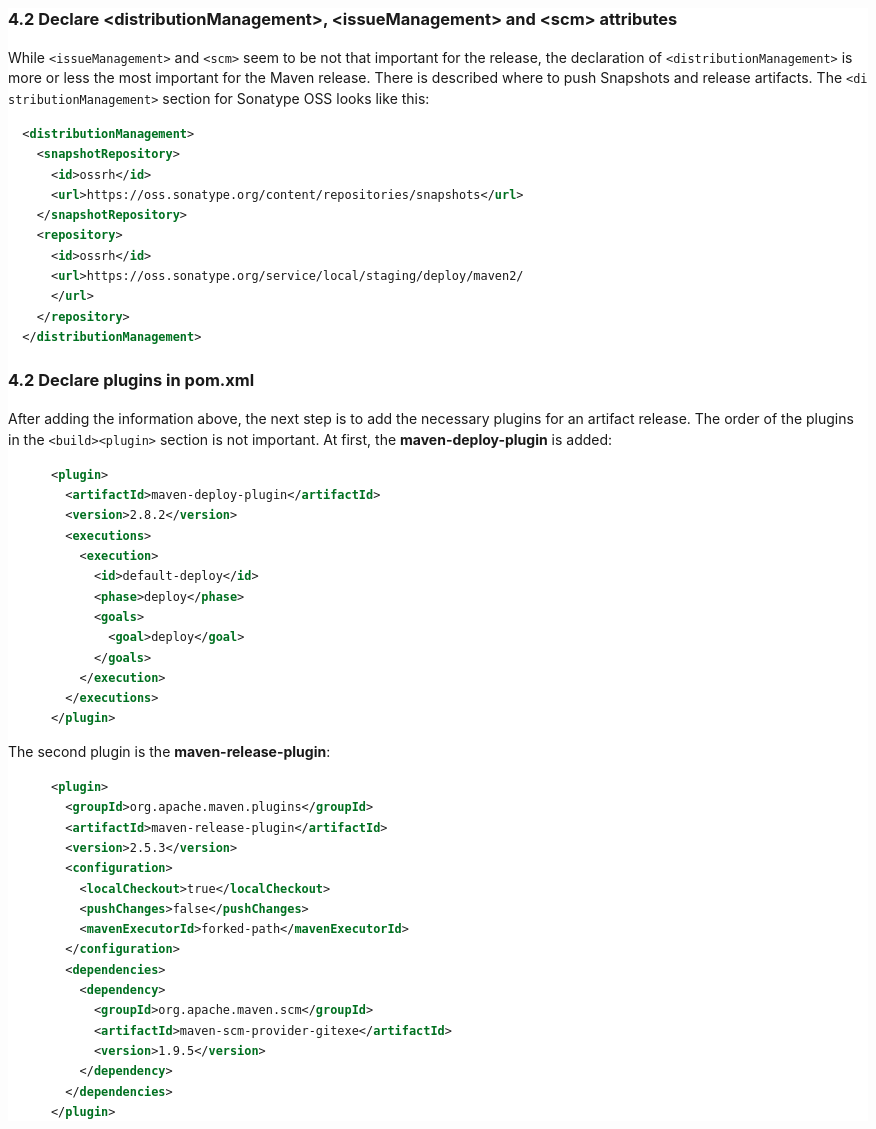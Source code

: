 ### 4.2 Declare \<distributionManagement\>, \<issueManagement\> and \<scm\> attributes
While `<issueManagement>` and `<scm>` seem to be not that important for the release, the declaration of `<distributionManagement>` is more or less the most important for the Maven release. There is described where to push Snapshots and release artifacts. The `<distributionManagement>` section for Sonatype OSS looks like this:

```xml
  <distributionManagement>
    <snapshotRepository>
      <id>ossrh</id>
      <url>https://oss.sonatype.org/content/repositories/snapshots</url>
    </snapshotRepository>
    <repository>
      <id>ossrh</id>
      <url>https://oss.sonatype.org/service/local/staging/deploy/maven2/
      </url>
    </repository>
  </distributionManagement>
```

### 4.2 Declare plugins in pom.xml
After adding the information above, the next step is to add the necessary plugins for an artifact release. The order of the plugins in the `<build><plugin>` section is not important. At first, the **maven-deploy-plugin** is added:

```xml
      <plugin>
        <artifactId>maven-deploy-plugin</artifactId>
        <version>2.8.2</version>
        <executions>
          <execution>
            <id>default-deploy</id>
            <phase>deploy</phase>
            <goals>
              <goal>deploy</goal>
            </goals>
          </execution>
        </executions>
      </plugin>
```

The second plugin is the **maven-release-plugin**:

```xml
      <plugin>
        <groupId>org.apache.maven.plugins</groupId>
        <artifactId>maven-release-plugin</artifactId>
        <version>2.5.3</version>
        <configuration>
          <localCheckout>true</localCheckout>
          <pushChanges>false</pushChanges>
          <mavenExecutorId>forked-path</mavenExecutorId>
        </configuration>
        <dependencies>
          <dependency>
            <groupId>org.apache.maven.scm</groupId>
            <artifactId>maven-scm-provider-gitexe</artifactId>
            <version>1.9.5</version>
          </dependency>
        </dependencies>
      </plugin>
```
